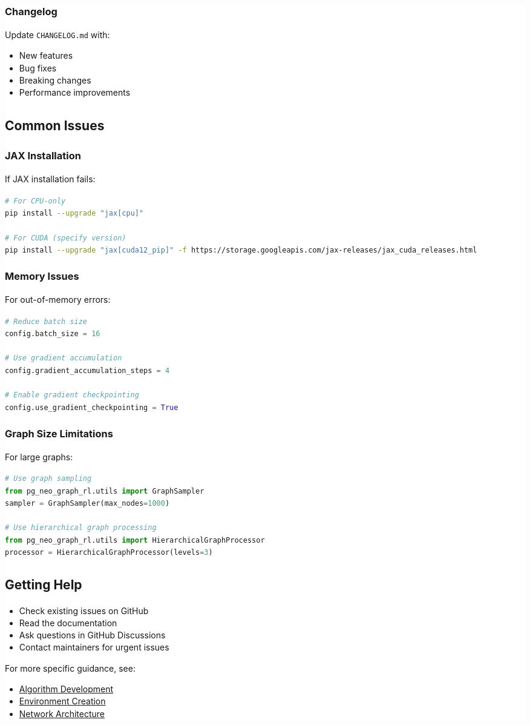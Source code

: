 ### Changelog

Update `CHANGELOG.md` with:
- New features
- Bug fixes
- Breaking changes
- Performance improvements

## Common Issues

### JAX Installation

If JAX installation fails:
```bash
# For CPU-only
pip install --upgrade "jax[cpu]"

# For CUDA (specify version)
pip install --upgrade "jax[cuda12_pip]" -f https://storage.googleapis.com/jax-releases/jax_cuda_releases.html
```

### Memory Issues

For out-of-memory errors:
```python
# Reduce batch size
config.batch_size = 16

# Use gradient accumulation
config.gradient_accumulation_steps = 4

# Enable gradient checkpointing
config.use_gradient_checkpointing = True
```

### Graph Size Limitations

For large graphs:
```python
# Use graph sampling
from pg_neo_graph_rl.utils import GraphSampler
sampler = GraphSampler(max_nodes=1000)

# Use hierarchical graph processing
from pg_neo_graph_rl.utils import HierarchicalGraphProcessor
processor = HierarchicalGraphProcessor(levels=3)
```

## Getting Help

- Check existing issues on GitHub
- Read the documentation
- Ask questions in GitHub Discussions
- Contact maintainers for urgent issues

For more specific guidance, see:
- [Algorithm Development](docs/dev/algorithms.md)
- [Environment Creation](docs/dev/environments.md)
- [Network Architecture](docs/dev/networks.md)